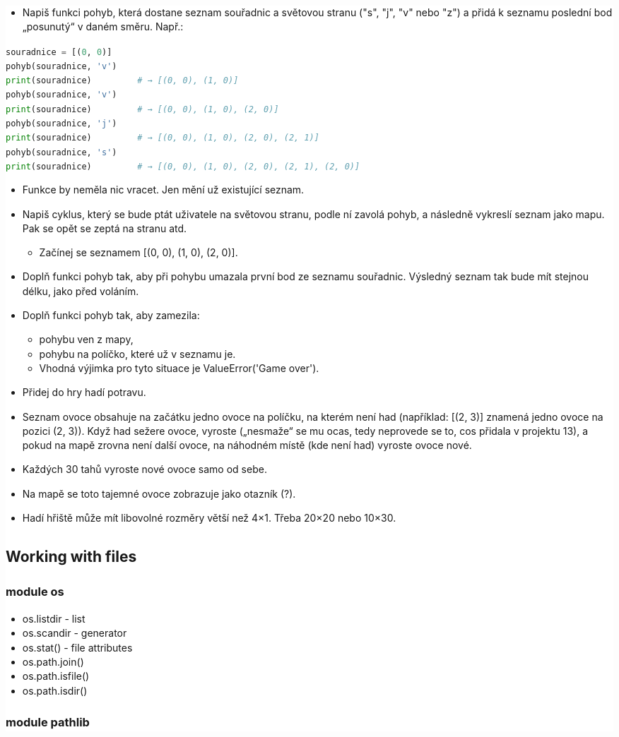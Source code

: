 * Napiš funkci pohyb, která dostane seznam souřadnic a světovou stranu ("s", "j", "v" nebo "z") a přidá k seznamu poslední bod „posunutý“ v daném směru. Např.:
```python
souradnice = [(0, 0)]
pohyb(souradnice, 'v')
print(souradnice)         # → [(0, 0), (1, 0)]
pohyb(souradnice, 'v')
print(souradnice)         # → [(0, 0), (1, 0), (2, 0)]
pohyb(souradnice, 'j')
print(souradnice)         # → [(0, 0), (1, 0), (2, 0), (2, 1)]
pohyb(souradnice, 's')
print(souradnice)         # → [(0, 0), (1, 0), (2, 0), (2, 1), (2, 0)]
```
  - Funkce by neměla nic vracet. Jen mění už existující seznam.


* Napiš cyklus, který se bude ptát uživatele na světovou stranu, podle ní zavolá pohyb, a následně vykreslí seznam jako mapu. Pak se opět se zeptá na stranu atd.
  - Začínej se seznamem [(0, 0), (1, 0), (2, 0)].


* Doplň funkci pohyb tak, aby při pohybu umazala první bod ze seznamu souřadnic. Výsledný seznam tak bude mít stejnou délku, jako před voláním.


* Doplň funkci pohyb tak, aby zamezila:
  - pohybu ven z mapy,
  - pohybu na políčko, které už v seznamu je.
  - Vhodná výjimka pro tyto situace je ValueError('Game over').


* Přidej do hry hadí potravu.

* Seznam ovoce obsahuje na začátku jedno ovoce na políčku, na kterém není had (například: [(2, 3)] znamená jedno ovoce na pozici (2, 3)). Když had sežere ovoce, vyroste („nesmaže“ se mu ocas, tedy neprovede se to, cos přidala v projektu 13), a pokud na mapě zrovna není další ovoce, na náhodném místě (kde není had) vyroste ovoce nové.

* Každých 30 tahů vyroste nové ovoce samo od sebe.

* Na mapě se toto tajemné ovoce zobrazuje jako otazník (?).

* Hadí hřiště může mít libovolné rozměry větší než 4×1. Třeba 20×20 nebo 10×30.


## Working with files
### module os

* os.listdir - list
* os.scandir - generator
* os.stat() - file attributes
* os.path.join()
* os.path.isfile()
* os.path.isdir()

### module pathlib
